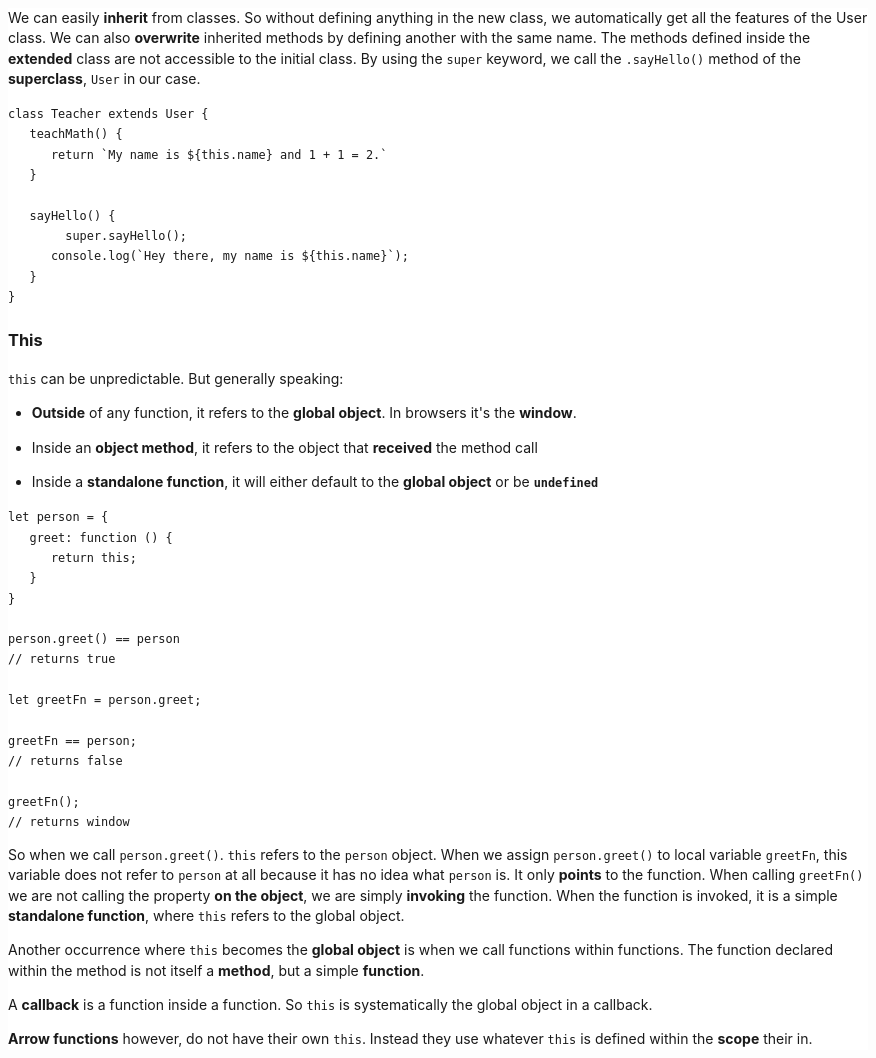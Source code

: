 We can easily **inherit** from classes. So without defining anything in the new class, we automatically get all the features of the User class. We can also  **overwrite** inherited methods by defining another with the same name. The methods defined inside the **extended** class are not accessible to the initial class. By using the ```super``` keyword, we call the ```.sayHello()``` method of the **superclass**, ```User``` in our case. 

```
class Teacher extends User {
   teachMath() {
      return `My name is ${this.name} and 1 + 1 = 2.`
   }

   sayHello() {
	    super.sayHello();
      console.log(`Hey there, my name is ${this.name}`);
   }
}
```


### This

```this``` can be unpredictable. But generally speaking: 

- **Outside** of any function, it refers to the **global object**. In browsers it's the **window**. 

- Inside an **object method**, it refers to the object that **received** the method call

- Inside a **standalone function**, it will either default to the **global object** or be **```undefined```**

```
let person = {
   greet: function () {
      return this;
   }
}

person.greet() == person
// returns true

let greetFn = person.greet;

greetFn == person;
// returns false

greetFn();
// returns window
```

So when we call ```person.greet()```. ```this``` refers to the ```person``` object. When we assign ```person.greet()``` to local variable ```greetFn```, this variable does not refer to ```person``` at all because it has no idea what ```person``` is. It only **points** to the function. When calling ```greetFn()``` we are not calling the property **on the object**, we are simply **invoking** the function. When the function is invoked, it is a simple **standalone function**, where ```this``` refers to the global object. 

Another occurrence where ```this``` becomes the **global object** is when we call functions within functions. The function declared within the method is not itself a **method**, but a simple **function**. 

A **callback** is a function inside a function. So ```this``` is systematically the global object in a callback. 

**Arrow functions** however, do not have their own ```this```. Instead they use whatever ```this``` is defined within the **scope** their in. 
```